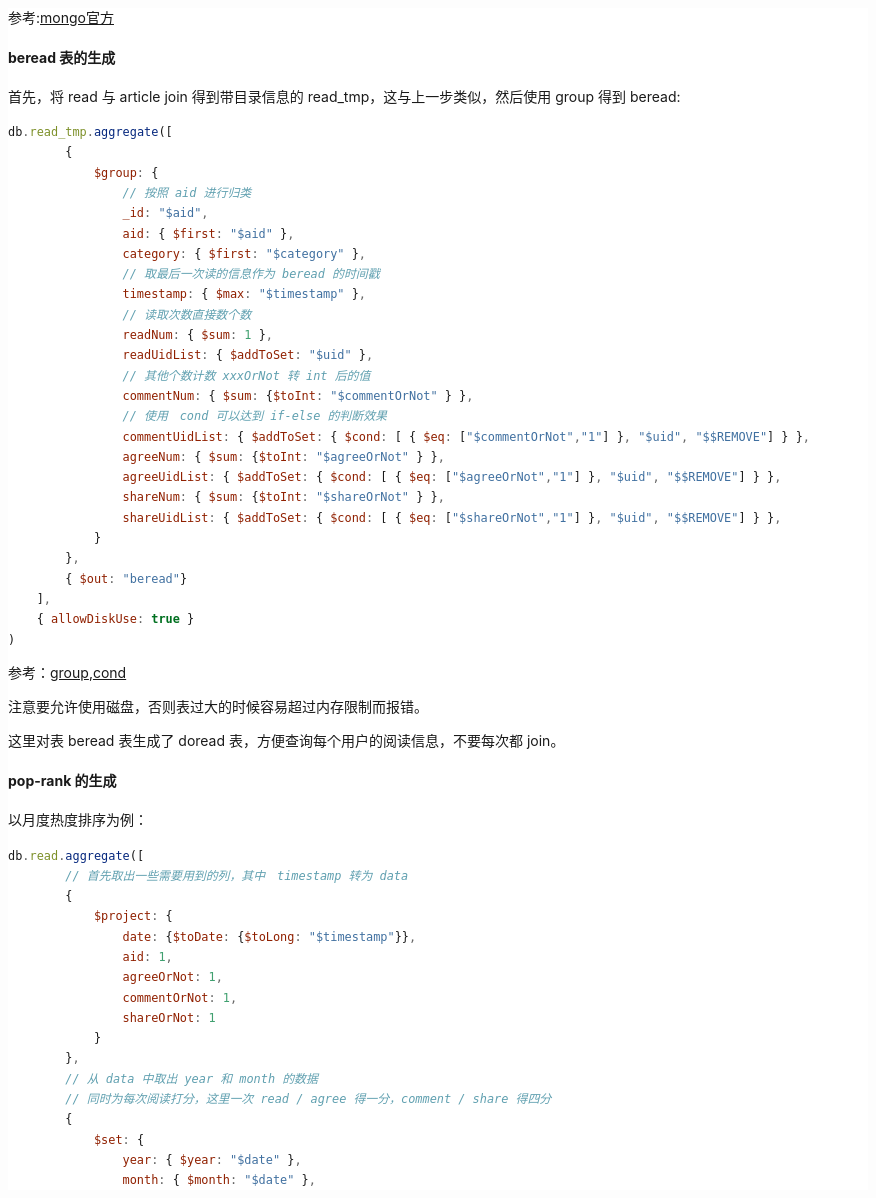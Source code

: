 参考:[mongo官方](https://docs.mongodb.com/manual/reference/operator/aggregation/lookup/)

#### beread 表的生成

首先，将 read 与 article join 得到带目录信息的 read_tmp，这与上一步类似，然后使用 group 得到 beread:

```javascript
db.read_tmp.aggregate([
        {
            $group: {
                // 按照 aid 进行归类
                _id: "$aid",
                aid: { $first: "$aid" },
                category: { $first: "$category" },
                // 取最后一次读的信息作为 beread 的时间戳
                timestamp: { $max: "$timestamp" },
                // 读取次数直接数个数
                readNum: { $sum: 1 },
                readUidList: { $addToSet: "$uid" },
                // 其他个数计数 xxxOrNot 转 int 后的值
                commentNum: { $sum: {$toInt: "$commentOrNot" } },
                // 使用　cond 可以达到 if-else 的判断效果
                commentUidList: { $addToSet: { $cond: [ { $eq: ["$commentOrNot","1"] }, "$uid", "$$REMOVE"] } },
                agreeNum: { $sum: {$toInt: "$agreeOrNot" } },
                agreeUidList: { $addToSet: { $cond: [ { $eq: ["$agreeOrNot","1"] }, "$uid", "$$REMOVE"] } },
                shareNum: { $sum: {$toInt: "$shareOrNot" } },
                shareUidList: { $addToSet: { $cond: [ { $eq: ["$shareOrNot","1"] }, "$uid", "$$REMOVE"] } },
            }
        },
        { $out: "beread"}
    ],
    { allowDiskUse: true }
)
```

参考：[group](https://docs.mongodb.com/manual/reference/operator/aggregation/group/),[cond](https://docs.mongodb.com/manual/reference/operator/aggregation/cond/)

注意要允许使用磁盘，否则表过大的时候容易超过内存限制而报错。

这里对表 beread 表生成了 doread 表，方便查询每个用户的阅读信息，不要每次都 join。

#### pop-rank 的生成

以月度热度排序为例：

```javascript
db.read.aggregate([
        // 首先取出一些需要用到的列，其中　timestamp 转为 data
        { 
            $project: { 
                date: {$toDate: {$toLong: "$timestamp"}}, 
                aid: 1, 
                agreeOrNot: 1, 
                commentOrNot: 1, 
                shareOrNot: 1
            } 
        },
        // 从 data 中取出 year 和 month 的数据
        // 同时为每次阅读打分，这里一次 read / agree 得一分，comment / share 得四分
        { 
            $set: {
                year: { $year: "$date" }, 
                month: { $month: "$date" },
```